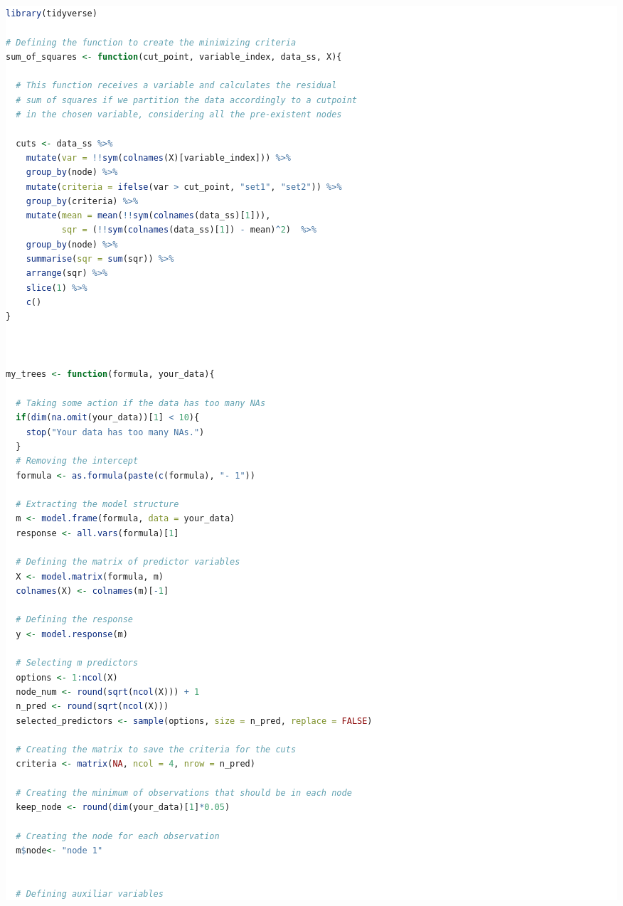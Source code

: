 

```r
library(tidyverse)

# Defining the function to create the minimizing criteria
sum_of_squares <- function(cut_point, variable_index, data_ss, X){
  
  # This function receives a variable and calculates the residual 
  # sum of squares if we partition the data accordingly to a cutpoint
  # in the chosen variable, considering all the pre-existent nodes
  
  cuts <- data_ss %>% 
    mutate(var = !!sym(colnames(X)[variable_index])) %>% 
    group_by(node) %>% 
    mutate(criteria = ifelse(var > cut_point, "set1", "set2")) %>%
    group_by(criteria) %>% 
    mutate(mean = mean(!!sym(colnames(data_ss)[1])), 
           sqr = (!!sym(colnames(data_ss)[1]) - mean)^2)  %>%
    group_by(node) %>% 
    summarise(sqr = sum(sqr)) %>% 
    arrange(sqr) %>% 
    slice(1) %>% 
    c()
} 



my_trees <- function(formula, your_data){
  
  # Taking some action if the data has too many NAs
  if(dim(na.omit(your_data))[1] < 10){
    stop("Your data has too many NAs.")
  }
  # Removing the intercept
  formula <- as.formula(paste(c(formula), "- 1"))
  
  # Extracting the model structure
  m <- model.frame(formula, data = your_data)
  response <- all.vars(formula)[1]
  
  # Defining the matrix of predictor variables
  X <- model.matrix(formula, m)
  colnames(X) <- colnames(m)[-1]
  
  # Defining the response
  y <- model.response(m)
  
  # Selecting m predictors 
  options <- 1:ncol(X)
  node_num <- round(sqrt(ncol(X))) + 1
  n_pred <- round(sqrt(ncol(X)))
  selected_predictors <- sample(options, size = n_pred, replace = FALSE)
  
  # Creating the matrix to save the criteria for the cuts
  criteria <- matrix(NA, ncol = 4, nrow = n_pred)
  
  # Creating the minimum of observations that should be in each node
  keep_node <- round(dim(your_data)[1]*0.05)
  
  # Creating the node for each observation
  m$node<- "node 1"
  
  
  # Defining auxiliar variables 
```